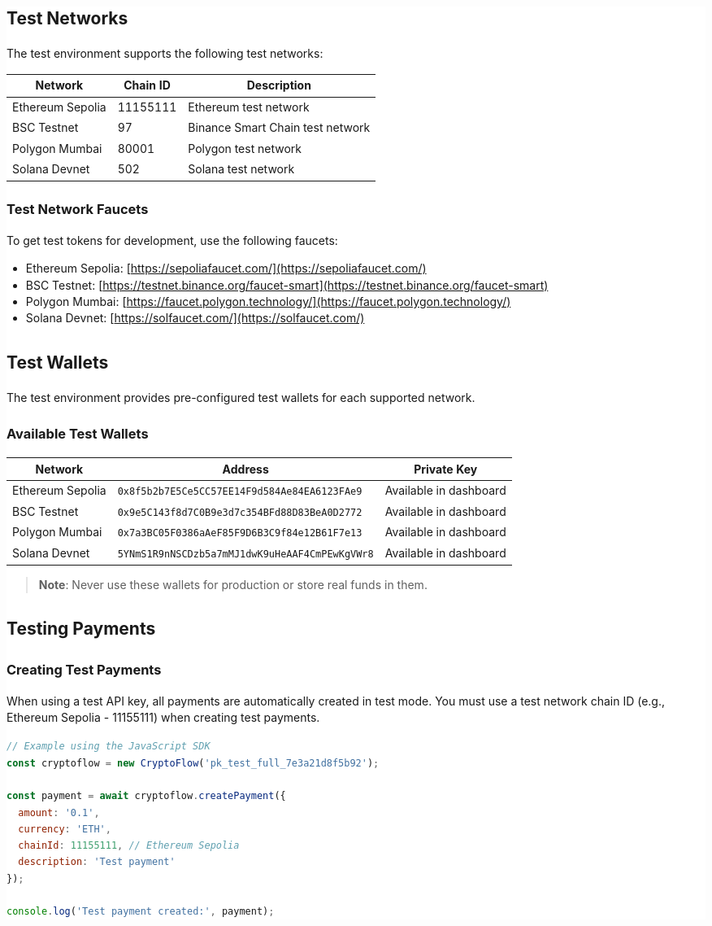 ## Test Networks

The test environment supports the following test networks:

| Network | Chain ID | Description |
|---------|----------|-------------|
| Ethereum Sepolia | 11155111 | Ethereum test network |
| BSC Testnet | 97 | Binance Smart Chain test network |
| Polygon Mumbai | 80001 | Polygon test network |
| Solana Devnet | 502 | Solana test network |

### Test Network Faucets

To get test tokens for development, use the following faucets:

- Ethereum Sepolia: [https://sepoliafaucet.com/](https://sepoliafaucet.com/)
- BSC Testnet: [https://testnet.binance.org/faucet-smart](https://testnet.binance.org/faucet-smart)
- Polygon Mumbai: [https://faucet.polygon.technology/](https://faucet.polygon.technology/)
- Solana Devnet: [https://solfaucet.com/](https://solfaucet.com/)

## Test Wallets

The test environment provides pre-configured test wallets for each supported network.

### Available Test Wallets

| Network | Address | Private Key |
|---------|---------|-------------|
| Ethereum Sepolia | `0x8f5b2b7E5Ce5CC57EE14F9d584Ae84EA6123FAe9` | Available in dashboard |
| BSC Testnet | `0x9e5C143f8d7C0B9e3d7c354BFd88D83BeA0D2772` | Available in dashboard |
| Polygon Mumbai | `0x7a3BC05F0386aAeF85F9D6B3C9f84e12B61F7e13` | Available in dashboard |
| Solana Devnet | `5YNmS1R9nNSCDzb5a7mMJ1dwK9uHeAAF4CmPEwKgVWr8` | Available in dashboard |

> **Note**: Never use these wallets for production or store real funds in them.

## Testing Payments

### Creating Test Payments

When using a test API key, all payments are automatically created in test mode. You must use a test network chain ID (e.g., Ethereum Sepolia - 11155111) when creating test payments.

```javascript
// Example using the JavaScript SDK
const cryptoflow = new CryptoFlow('pk_test_full_7e3a21d8f5b92');

const payment = await cryptoflow.createPayment({
  amount: '0.1',
  currency: 'ETH',
  chainId: 11155111, // Ethereum Sepolia
  description: 'Test payment'
});

console.log('Test payment created:', payment);
```
